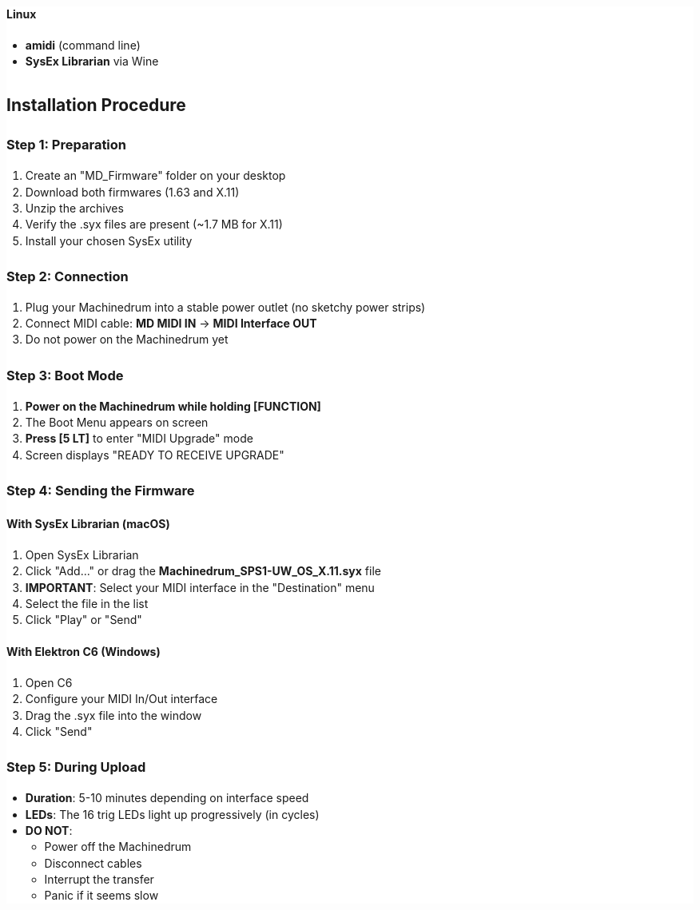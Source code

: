 #### Linux
- **amidi** (command line)
- **SysEx Librarian** via Wine

## Installation Procedure

### Step 1: Preparation

1. Create an "MD_Firmware" folder on your desktop
2. Download both firmwares (1.63 and X.11)
3. Unzip the archives
4. Verify the .syx files are present (~1.7 MB for X.11)
5. Install your chosen SysEx utility

### Step 2: Connection

1. Plug your Machinedrum into a stable power outlet (no sketchy power strips)
2. Connect MIDI cable: **MD MIDI IN** → **MIDI Interface OUT**
3. Do not power on the Machinedrum yet

### Step 3: Boot Mode

1. **Power on the Machinedrum while holding [FUNCTION]**
2. The Boot Menu appears on screen
3. **Press [5 LT]** to enter "MIDI Upgrade" mode
4. Screen displays "READY TO RECEIVE UPGRADE"

### Step 4: Sending the Firmware

#### With SysEx Librarian (macOS)

1. Open SysEx Librarian
2. Click "Add..." or drag the **Machinedrum_SPS1-UW_OS_X.11.syx** file
3. **IMPORTANT**: Select your MIDI interface in the "Destination" menu
4. Select the file in the list
5. Click "Play" or "Send"

#### With Elektron C6 (Windows)

1. Open C6
2. Configure your MIDI In/Out interface
3. Drag the .syx file into the window
4. Click "Send"

### Step 5: During Upload

- **Duration**: 5-10 minutes depending on interface speed
- **LEDs**: The 16 trig LEDs light up progressively (in cycles)
- **DO NOT**:
  - Power off the Machinedrum
  - Disconnect cables
  - Interrupt the transfer
  - Panic if it seems slow
